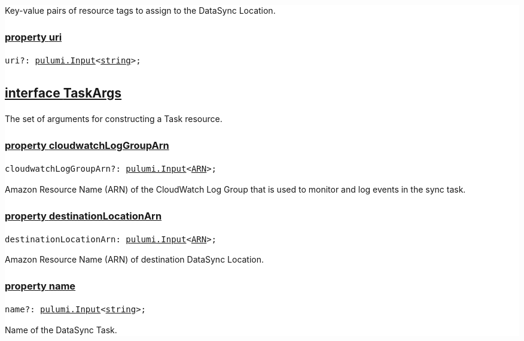 Key-value pairs of resource tags to assign to the DataSync Location.

</div>
<h3 class="pdoc-member-header" id="S3LocationState-uri">
<a class="pdoc-child-name" href="https://github.com/pulumi/pulumi-aws/blob/master/sdk/nodejs/datasync/s3Location.ts#L126">property <b>uri</b></a>
</h3>
<div class="pdoc-member-contents" markdown="1">
<pre class="highlight"><span class='kd'></span>uri?: <a href='https://pulumi.io/reference/pkg/nodejs/@pulumi/pulumi/#Input'>pulumi.Input</a>&lt;<span class='kd'><a href='https://developer.mozilla.org/en-US/docs/Web/JavaScript/Reference/Global_Objects/String'>string</a></span>&gt;;</pre>
</div>
</div>
<h2 class="pdoc-module-header" id="TaskArgs">
<a class="pdoc-member-name" href="https://github.com/pulumi/pulumi-aws/blob/master/sdk/nodejs/datasync/task.ts#L145">interface <b>TaskArgs</b></a>
</h2>
<div class="pdoc-module-contents" markdown="1">

The set of arguments for constructing a Task resource.

<h3 class="pdoc-member-header" id="TaskArgs-cloudwatchLogGroupArn">
<a class="pdoc-child-name" href="https://github.com/pulumi/pulumi-aws/blob/master/sdk/nodejs/datasync/task.ts#L149">property <b>cloudwatchLogGroupArn</b></a>
</h3>
<div class="pdoc-member-contents" markdown="1">
<pre class="highlight"><span class='kd'></span>cloudwatchLogGroupArn?: <a href='https://pulumi.io/reference/pkg/nodejs/@pulumi/pulumi/#Input'>pulumi.Input</a>&lt;<a href='#ARN'>ARN</a>&gt;;</pre>

Amazon Resource Name (ARN) of the CloudWatch Log Group that is used to monitor and log events in the sync task.

</div>
<h3 class="pdoc-member-header" id="TaskArgs-destinationLocationArn">
<a class="pdoc-child-name" href="https://github.com/pulumi/pulumi-aws/blob/master/sdk/nodejs/datasync/task.ts#L153">property <b>destinationLocationArn</b></a>
</h3>
<div class="pdoc-member-contents" markdown="1">
<pre class="highlight"><span class='kd'></span>destinationLocationArn: <a href='https://pulumi.io/reference/pkg/nodejs/@pulumi/pulumi/#Input'>pulumi.Input</a>&lt;<a href='#ARN'>ARN</a>&gt;;</pre>

Amazon Resource Name (ARN) of destination DataSync Location.

</div>
<h3 class="pdoc-member-header" id="TaskArgs-name">
<a class="pdoc-child-name" href="https://github.com/pulumi/pulumi-aws/blob/master/sdk/nodejs/datasync/task.ts#L157">property <b>name</b></a>
</h3>
<div class="pdoc-member-contents" markdown="1">
<pre class="highlight"><span class='kd'></span>name?: <a href='https://pulumi.io/reference/pkg/nodejs/@pulumi/pulumi/#Input'>pulumi.Input</a>&lt;<span class='kd'><a href='https://developer.mozilla.org/en-US/docs/Web/JavaScript/Reference/Global_Objects/String'>string</a></span>&gt;;</pre>

Name of the DataSync Task.
